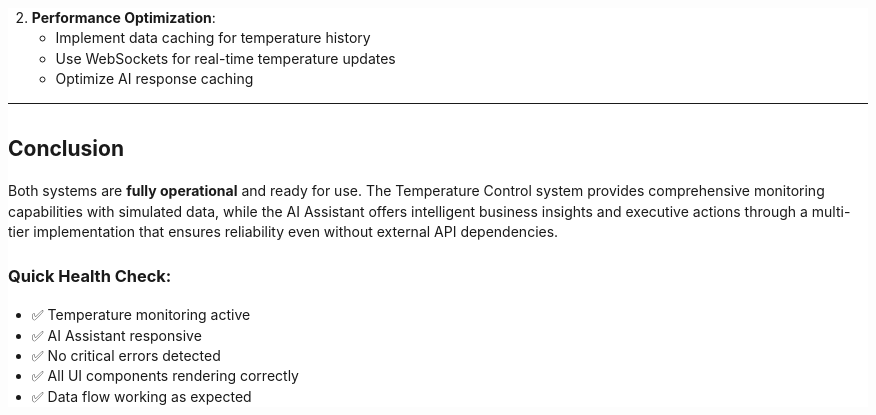 2. **Performance Optimization**:
   - Implement data caching for temperature history
   - Use WebSockets for real-time temperature updates
   - Optimize AI response caching

---

## Conclusion

Both systems are **fully operational** and ready for use. The Temperature Control system provides comprehensive monitoring capabilities with simulated data, while the AI Assistant offers intelligent business insights and executive actions through a multi-tier implementation that ensures reliability even without external API dependencies.

### Quick Health Check:
- ✅ Temperature monitoring active
- ✅ AI Assistant responsive
- ✅ No critical errors detected
- ✅ All UI components rendering correctly
- ✅ Data flow working as expected